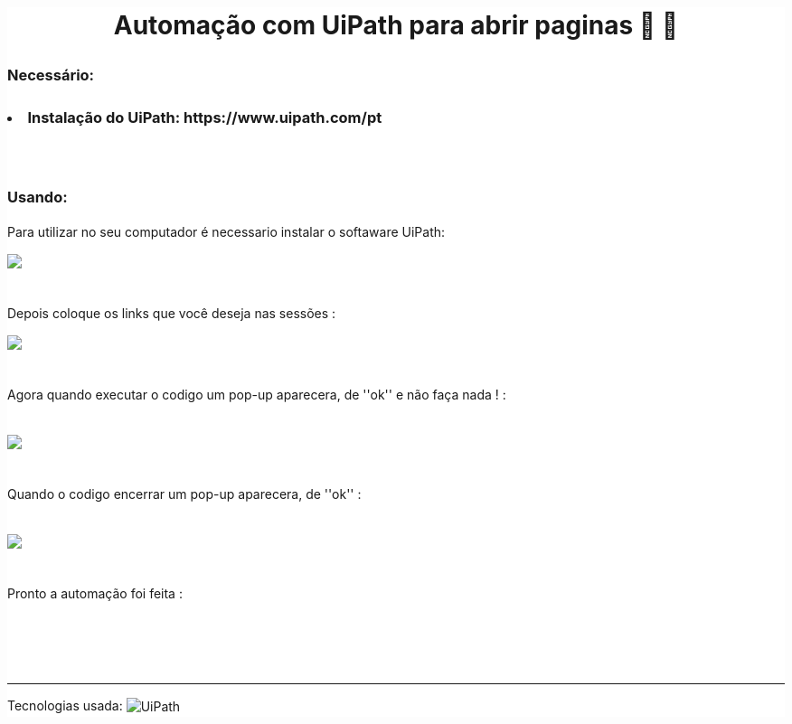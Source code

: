 <div align=center>
    <h1> Automação com UiPath para abrir paginas 🤖 🐍
  </div>
  
  <h3> Necessário:<br><br>
    <li>
        Instalação do UiPath: https://www.uipath.com/pt <br><br>
        </li>
    
    

  <br>Usando:</h2>
    <div align=left>
        <p> Para utilizar no seu computador é necessario instalar o softaware UiPath: </p>
        <img width="80%" src="https://user-images.githubusercontent.com/89695635/210284459-8ac73ed5-3ad0-4917-9a56-c9de838abb49.png"/>
        <br/>
        <br/>
        <p> Depois coloque os links que você deseja nas sessões : </p>
        <img width="80%" src="https://user-images.githubusercontent.com/89695635/210284463-fa3339d2-1826-44db-9d38-16dbc1d21804.png"/>
        <br/>
        <br/>
        <p> Agora quando executar o codigo um pop-up aparecera, de ''ok'' e não faça nada ! : </p><br>
        <img width="80%" height="auto" src="https://user-images.githubusercontent.com/89695635/210284472-25161563-553c-43bd-b6a6-ae3df148578a.png"/>
        <br/>
        <br/>
        <p> Quando o codigo encerrar um pop-up aparecera, de ''ok'' : </p><br>
        <img width="80%" height="auto" src="https://user-images.githubusercontent.com/89695635/210284476-442caf7c-83dc-4679-bb2b-f98b212aefe2.png"/>
        <br/>
        <br/>
        <p> Pronto a automação foi feita : </p><br>
        <video src="https://user-images.githubusercontent.com/89695635/210284802-c93e6d50-1731-4bb3-9f55-8af2a5814a9e.mp4
" controls="controls" style="max-width: 730px;">
</video>
        <br/>
        <br/>
    </div>
  
   <hr size="1" width="100%">
    
    
   Tecnologias usada:
    <img align="center" alt="UiPath" height="30" width="100" src="https://logos-download.com/wp-content/uploads/2021/01/UiPath_Logo.png">
